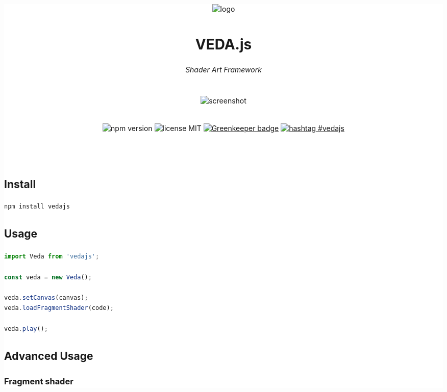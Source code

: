 <div align="center">
  <img alt="logo" src="https://user-images.githubusercontent.com/1403842/28923702-d8155d46-7899-11e7-817b-1193d138e5b8.png" width="192"/>
</div>

<div align="center">
  <h1>VEDA.js</h1>
  <i>Shader Art Framework</i>
  <br>
  <br>
  <br>
  <img alt="screenshot" src="https://user-images.githubusercontent.com/1403842/28673275-1d42b062-731d-11e7-92b0-bde5ca1f1cae.gif" style="width: 100% !important;"/>
  <br>
  <br>
</div>

<div align="center">

![npm version](https://img.shields.io/npm/v/vedajs.svg)
![license MIT](https://img.shields.io/npm/l/vedajs.svg)
[![Greenkeeper badge](https://badges.greenkeeper.io/fand/vedajs.svg)](https://greenkeeper.io/)
[![hashtag #vedajs](https://img.shields.io/badge/hashtag-vedajs-blue.svg)](https://twitter.com/search?f=tweets&q=%23vedajs&src=typd)

</div>
<br>
<br>

## Install

```
npm install vedajs
```

## Usage

```js
import Veda from 'vedajs';

const veda = new Veda();

veda.setCanvas(canvas);
veda.loadFragmentShader(code);

veda.play();
```

## Advanced Usage

### Fragment shader
